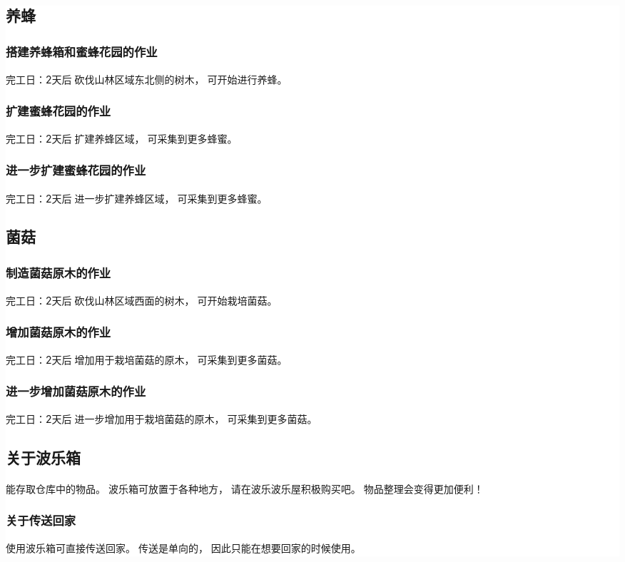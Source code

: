 ## 养蜂

### 搭建养蜂箱和蜜蜂花园的作业

完工日：2天后
砍伐山林区域东北侧的树木，
可开始进行养蜂。

### 扩建蜜蜂花园的作业

完工日：2天后
扩建养蜂区域，
可采集到更多蜂蜜。

### 进一步扩建蜜蜂花园的作业

完工日：2天后
进一步扩建养蜂区域，
可采集到更多蜂蜜。

## 菌菇

### 制造菌菇原木的作业

完工日：2天后
砍伐山林区域西面的树木，
可开始栽培菌菇。

### 增加菌菇原木的作业

完工日：2天后
增加用于栽培菌菇的原木，
可采集到更多菌菇。

### 进一步增加菌菇原木的作业

完工日：2天后
进一步增加用于栽培菌菇的原木，
可采集到更多菌菇。

## 关于波乐箱

能存取仓库中的物品。
波乐箱可放置于各种地方，
请在波乐波乐屋积极购买吧。
物品整理会变得更加便利！

### 关于传送回家

使用波乐箱可直接传送回家。
传送是单向的，
因此只能在想要回家的时候使用。
